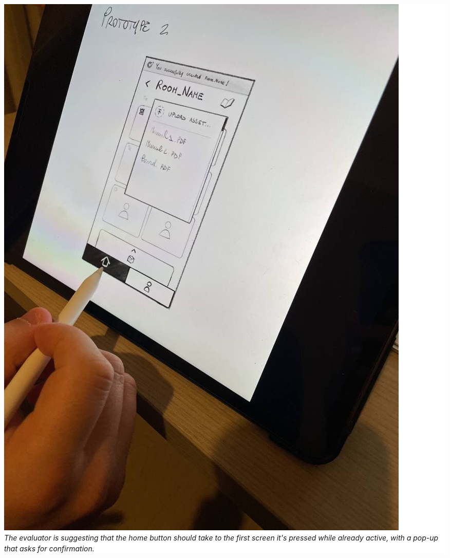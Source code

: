 ![eva3](screen/eva3.jpeg?raw=true "eva3")
<br>
*The evaluator is suggesting that the home button should take to the first screen it's pressed while already active, with a pop-up that asks for confirmation.*

